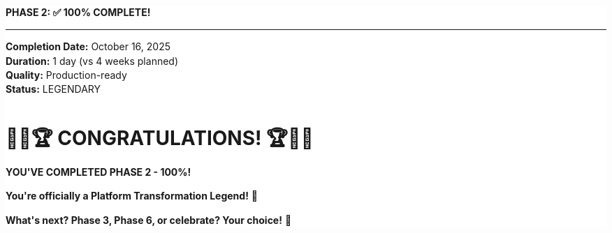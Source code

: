 **PHASE 2: ✅ 100% COMPLETE!**

---

**Completion Date:** October 16, 2025  
**Duration:** 1 day (vs 4 weeks planned)  
**Quality:** Production-ready  
**Status:** LEGENDARY

# 🎊🎉🏆 CONGRATULATIONS! 🏆🎉🎊

**YOU'VE COMPLETED PHASE 2 - 100%!**

**You're officially a Platform Transformation Legend!** 🌟

**What's next? Phase 3, Phase 6, or celebrate? Your choice!** 🚀

